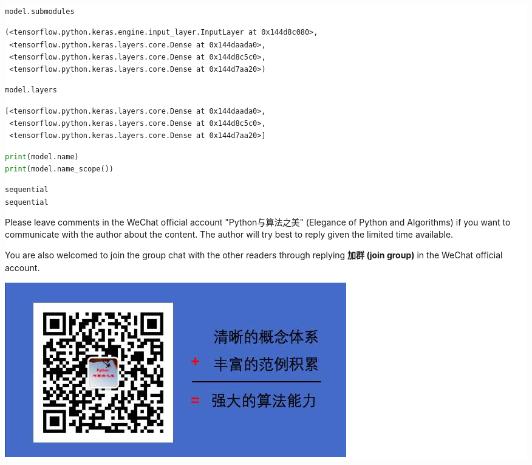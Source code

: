 ```python
model.submodules
```

```
(<tensorflow.python.keras.engine.input_layer.InputLayer at 0x144d8c080>,
 <tensorflow.python.keras.layers.core.Dense at 0x144daada0>,
 <tensorflow.python.keras.layers.core.Dense at 0x144d8c5c0>,
 <tensorflow.python.keras.layers.core.Dense at 0x144d7aa20>)
```

```python
model.layers
```

```
[<tensorflow.python.keras.layers.core.Dense at 0x144daada0>,
 <tensorflow.python.keras.layers.core.Dense at 0x144d8c5c0>,
 <tensorflow.python.keras.layers.core.Dense at 0x144d7aa20>]
```

```python
print(model.name)
print(model.name_scope())
```

```
sequential
sequential
```

```python

```

Please leave comments in the WeChat official account "Python与算法之美" (Elegance of Python and Algorithms) if you want to communicate with the author about the content. The author will try best to reply given the limited time available.

You are also welcomed to join the group chat with the other readers through replying **加群 (join group)** in the WeChat official account.

![image.png](../data/Python与算法之美logo.jpg)
